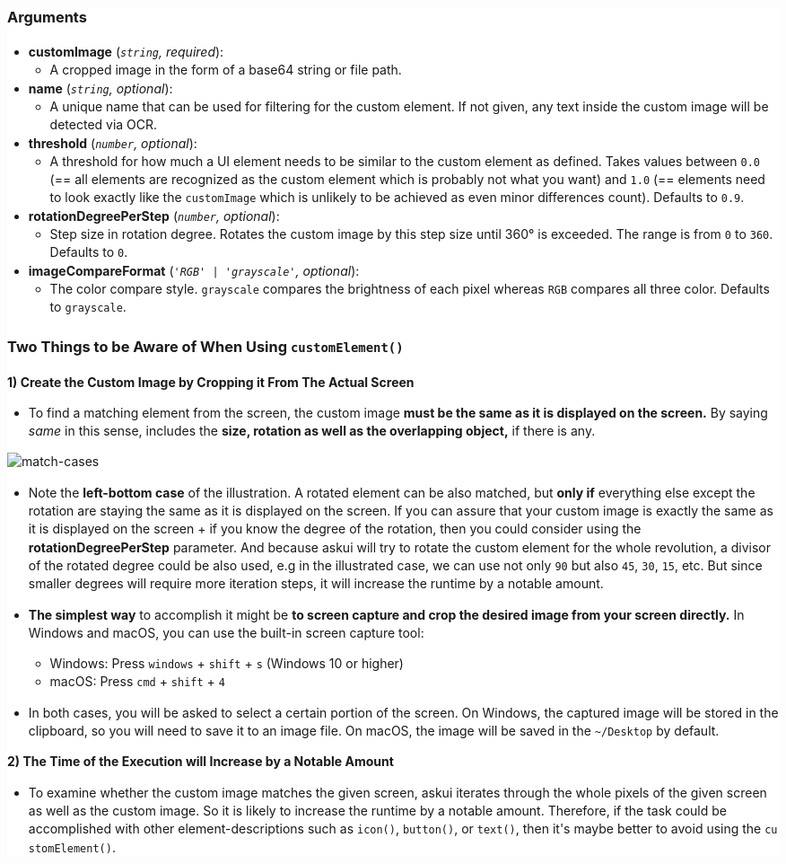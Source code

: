 ### Arguments

- **customImage** (*`string`, required*):
    - A cropped image in the form of a base64 string or file path.
- **name** (*`string`, optional*):
    - A unique name that can be used for filtering for the custom element. If not given, any text inside the custom image will be detected via OCR.
- **threshold** (*`number`, optional*):
    - A threshold for how much a UI element needs to be similar to the custom element as defined. Takes values between `0.0` (== all elements are recognized as the custom element which is probably not what you want) and `1.0` (== elements need to look exactly like the `customImage` which is unlikely to be achieved as even minor differences count). Defaults to `0.9`.
- **rotationDegreePerStep** (*`number`, optional*):
    - Step size in rotation degree. Rotates the custom image by this step size until 360° is exceeded. The range is from `0` to `360`. Defaults to `0`.
- **imageCompareFormat** (*`'RGB' | 'grayscale'`, optional*):
    - The color compare style. `grayscale` compares the brightness of each pixel whereas `RGB` compares all three color. Defaults to `grayscale`.


### Two Things to be Aware of When Using `customElement()`

**1) Create the Custom Image by Cropping it From The Actual Screen**

- To find a matching element from the screen, the custom image **must be the same as it is displayed on the screen.** By saying *same* in this sense, includes the **size, rotation as well as the overlapping object,** if there is any. 

![match-cases](images/heart-custom-element-description.jpg)

- Note the **left-bottom case** of the illustration. A rotated element can be also matched, but **only if** everything else except the rotation are staying the same as it is displayed on the screen. If you can assure that your custom image is exactly the same as it is displayed on the screen + if you know the degree of the rotation, then you could consider using the **rotationDegreePerStep** parameter. And because askui will try to rotate the custom element for the whole revolution, a divisor of the rotated degree could be also used, e.g in the illustrated case, we can use not only `90` but also `45`, `30`, `15`, etc. But since smaller degrees will require more iteration steps, it will increase the runtime by a notable amount.

- **The simplest way** to accomplish it might be **to screen capture and crop the desired image from your screen directly.** In Windows and macOS, you can use the built-in screen capture tool:

    - Windows: Press `windows` + `shift` + `s` (Windows 10 or higher)
    - macOS: Press `cmd` + `shift` + `4`

- In both cases, you will be asked to select a certain portion of the screen. On Windows, the captured image will be stored in the clipboard, so you will need to save it to an image file. On macOS, the image will be saved in the `~/Desktop` by default.



**2) The Time of the Execution will Increase by a Notable Amount**

- To examine whether the custom image matches the given screen, askui iterates through the whole pixels of the given screen as well as the custom image. So it is likely to increase the runtime by a notable amount. Therefore, if the task could be accomplished with other element-descriptions such as `icon()`, `button()`, or `text()`, then it's maybe better to avoid using the `customElement()`.
